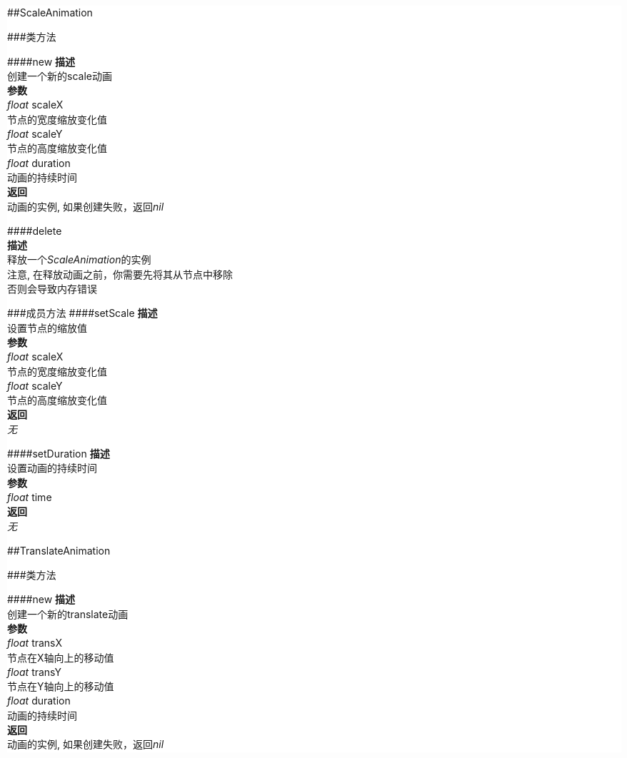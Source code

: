 ##ScaleAnimation

###类方法

####new
**描述**  
创建一个新的scale动画  
**参数**  
*float* scaleX  
节点的宽度缩放变化值  
*float* scaleY  
节点的高度缩放变化值  
*float* duration  
动画的持续时间  
**返回**  
动画的实例, 如果创建失败，返回*nil*

####delete  
**描述**  
释放一个*ScaleAnimation*的实例  
注意, 在释放动画之前，你需要先将其从节点中移除  
否则会导致内存错误

###成员方法
####setScale
**描述**  
设置节点的缩放值  
**参数**  
*float* scaleX  
节点的宽度缩放变化值  
*float* scaleY  
节点的高度缩放变化值  
**返回**  
*无*  

####setDuration
**描述**  
设置动画的持续时间  
**参数**  
*float* time  
**返回**  
*无*  

##TranslateAnimation

###类方法

####new
**描述**  
创建一个新的translate动画  
**参数**  
*float* transX  
节点在X轴向上的移动值  
*float* transY  
节点在Y轴向上的移动值  
*float* duration  
动画的持续时间  
**返回**  
动画的实例, 如果创建失败，返回*nil*
